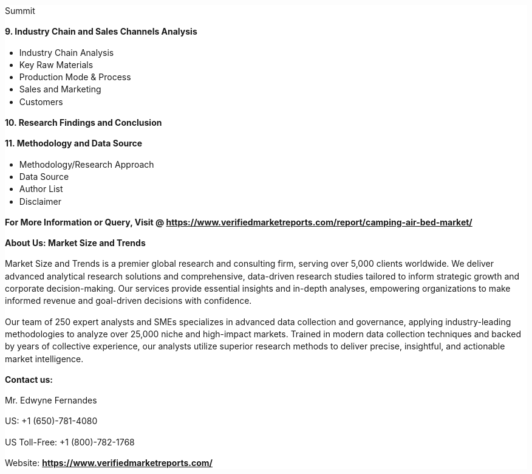 Summit</strong></p><p><strong>9. Industry Chain and Sales Channels Analysis</strong></p><ul><li>Industry Chain Analysis</li><li>Key Raw Materials</li><li>Production Mode &amp; Process</li><li>Sales and Marketing</li><li>Customers</li></ul><p><strong>10. Research Findings and Conclusion</strong></p><p><strong>11. Methodology and Data Source</strong></p><ul><li>Methodology/Research Approach</li><li>Data Source</li><li>Author List</li><li>Disclaimer</li></ul></p><p><strong>For More Information or Query, Visit @ <a href="https://www.verifiedmarketreports.com/report/camping-air-bed-market/">https://www.verifiedmarketreports.com/report/camping-air-bed-market/</a></strong></p><p><strong>About Us: Market Size and Trends</strong></p><p>Market Size and Trends is a premier global research and consulting firm, serving over 5,000 clients worldwide. We deliver advanced analytical research solutions and comprehensive, data-driven research studies tailored to inform strategic growth and corporate decision-making. Our services provide essential insights and in-depth analyses, empowering organizations to make informed revenue and goal-driven decisions with confidence.</p><p>Our team of 250 expert analysts and SMEs specializes in advanced data collection and governance, applying industry-leading methodologies to analyze over 25,000 niche and high-impact markets. Trained in modern data collection techniques and backed by years of collective experience, our analysts utilize superior research methods to deliver precise, insightful, and actionable market intelligence.</p><p><strong>Contact us:</strong></p><p>Mr. Edwyne Fernandes</p><p>US: +1 (650)-781-4080</p><p>US Toll-Free: +1 (800)-782-1768</p><p>Website: <strong><a href="https://www.verifiedmarketreports.com/">https://www.verifiedmarketreports.com/</a></strong></p>
